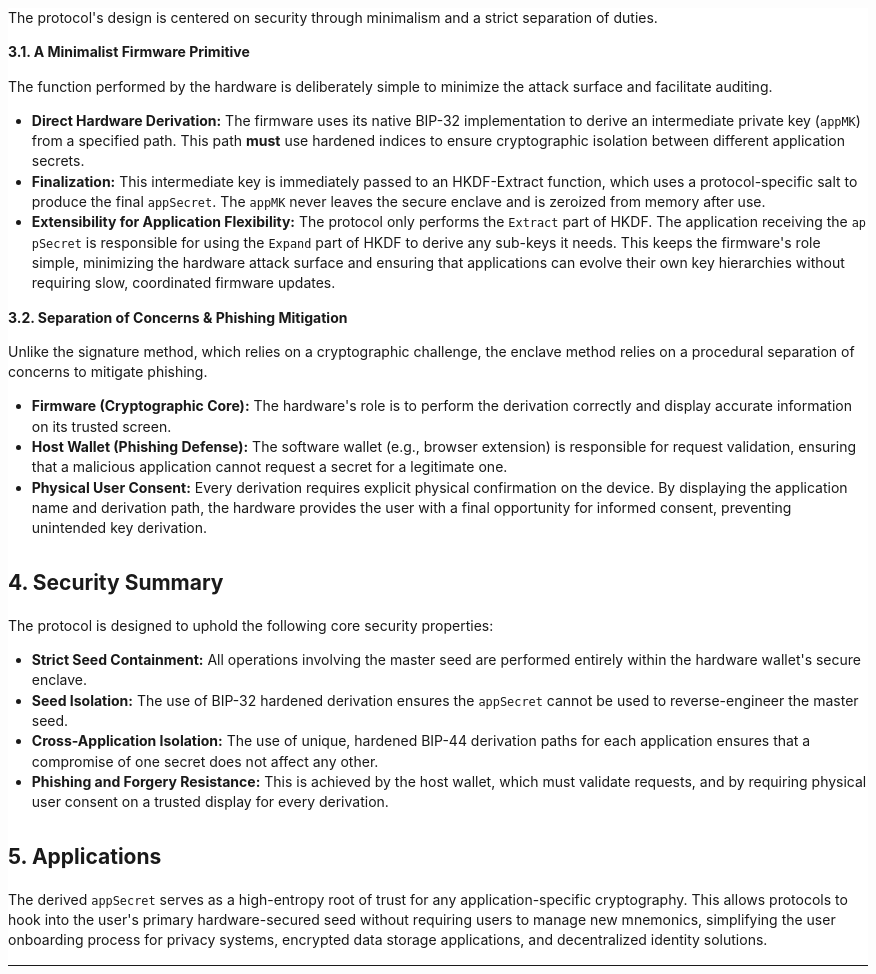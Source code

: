 The protocol's design is centered on security through minimalism and a strict separation of duties.

**3.1. A Minimalist Firmware Primitive**

The function performed by the hardware is deliberately simple to minimize the attack surface and facilitate auditing.

- **Direct Hardware Derivation:** The firmware uses its native BIP-32 implementation to derive an intermediate private key (`appMK`) from a specified path. This path **must** use hardened indices to ensure cryptographic isolation between different application secrets.
- **Finalization:** This intermediate key is immediately passed to an HKDF-Extract function, which uses a protocol-specific salt to produce the final `appSecret`. The `appMK` never leaves the secure enclave and is zeroized from memory after use.
- **Extensibility for Application Flexibility:** The protocol only performs the `Extract` part of HKDF. The application receiving the `appSecret` is responsible for using the `Expand` part of HKDF to derive any sub-keys it needs. This keeps the firmware's role simple, minimizing the hardware attack surface and ensuring that applications can evolve their own key hierarchies without requiring slow, coordinated firmware updates.

**3.2. Separation of Concerns & Phishing Mitigation**

Unlike the signature method, which relies on a cryptographic challenge, the enclave method relies on a procedural separation of concerns to mitigate phishing.

- **Firmware (Cryptographic Core):** The hardware's role is to perform the derivation correctly and display accurate information on its trusted screen.
- **Host Wallet (Phishing Defense):** The software wallet (e.g., browser extension) is responsible for request validation, ensuring that a malicious application cannot request a secret for a legitimate one.
- **Physical User Consent:** Every derivation requires explicit physical confirmation on the device. By displaying the application name and derivation path, the hardware provides the user with a final opportunity for informed consent, preventing unintended key derivation.

## 4. Security Summary

The protocol is designed to uphold the following core security properties:

- **Strict Seed Containment:** All operations involving the master seed are performed entirely within the hardware wallet's secure enclave.
- **Seed Isolation:** The use of BIP-32 hardened derivation ensures the `appSecret` cannot be used to reverse-engineer the master seed.
- **Cross-Application Isolation:** The use of unique, hardened BIP-44 derivation paths for each application ensures that a compromise of one secret does not affect any other.
- **Phishing and Forgery Resistance:** This is achieved by the host wallet, which must validate requests, and by requiring physical user consent on a trusted display for every derivation.

## 5. Applications

The derived `appSecret` serves as a high-entropy root of trust for any application-specific cryptography. This allows protocols to hook into the user's primary hardware-secured seed without requiring users to manage new mnemonics, simplifying the user onboarding process for privacy systems, encrypted data storage applications, and decentralized identity solutions.

---
